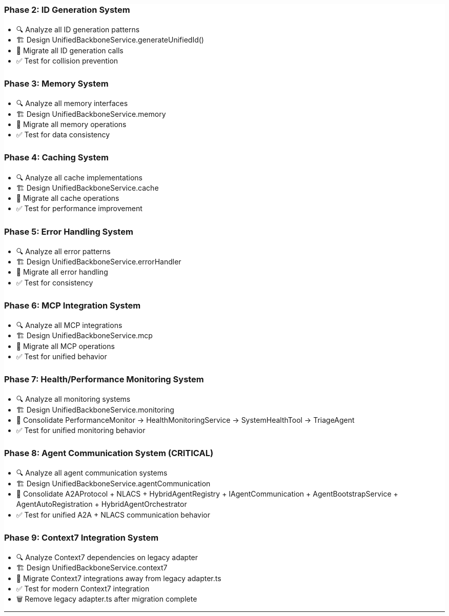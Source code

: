 ### **Phase 2: ID Generation System**
- 🔍 Analyze all ID generation patterns
- 🏗️ Design UnifiedBackboneService.generateUnifiedId()
- 🔄 Migrate all ID generation calls
- ✅ Test for collision prevention

### **Phase 3: Memory System**
- 🔍 Analyze all memory interfaces
- 🏗️ Design UnifiedBackboneService.memory
- 🔄 Migrate all memory operations
- ✅ Test for data consistency

### **Phase 4: Caching System**
- 🔍 Analyze all cache implementations
- 🏗️ Design UnifiedBackboneService.cache
- 🔄 Migrate all cache operations
- ✅ Test for performance improvement

### **Phase 5: Error Handling System**
- 🔍 Analyze all error patterns
- 🏗️ Design UnifiedBackboneService.errorHandler
- 🔄 Migrate all error handling
- ✅ Test for consistency

### **Phase 6: MCP Integration System**
- 🔍 Analyze all MCP integrations
- 🏗️ Design UnifiedBackboneService.mcp
- 🔄 Migrate all MCP operations
- ✅ Test for unified behavior

### **Phase 7: Health/Performance Monitoring System**
- 🔍 Analyze all monitoring systems
- 🏗️ Design UnifiedBackboneService.monitoring
- 🔄 Consolidate PerformanceMonitor → HealthMonitoringService → SystemHealthTool → TriageAgent
- ✅ Test for unified monitoring behavior

### **Phase 8: Agent Communication System (CRITICAL)**
- 🔍 Analyze all agent communication systems
- 🏗️ Design UnifiedBackboneService.agentCommunication
- 🔄 Consolidate A2AProtocol + NLACS + HybridAgentRegistry + IAgentCommunication + AgentBootstrapService + AgentAutoRegistration + HybridAgentOrchestrator
- ✅ Test for unified A2A + NLACS communication behavior

### **Phase 9: Context7 Integration System**
- 🔍 Analyze Context7 dependencies on legacy adapter
- 🏗️ Design UnifiedBackboneService.context7
- 🔄 Migrate Context7 integrations away from legacy adapter.ts
- ✅ Test for modern Context7 integration
- 🗑️ Remove legacy adapter.ts after migration complete

---
